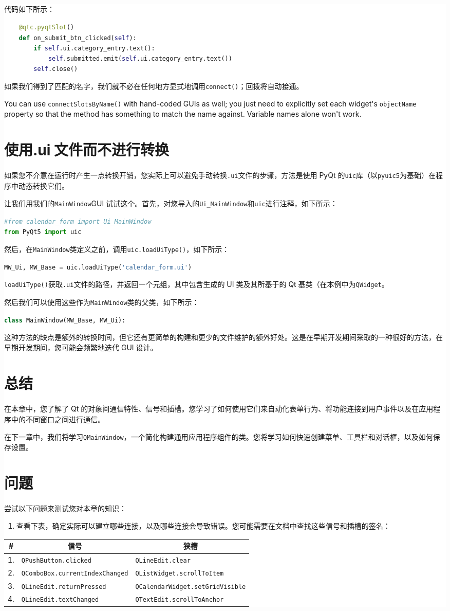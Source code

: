代码如下所示：

```py
    @qtc.pyqtSlot()
    def on_submit_btn_clicked(self):
        if self.ui.category_entry.text():
            self.submitted.emit(self.ui.category_entry.text())
        self.close()
```

如果我们得到了匹配的名字，我们就不必在任何地方显式地调用`connect()`；回拨将自动接通。

You can use `connectSlotsByName()` with hand-coded GUIs as well; you just need to explicitly set each widget's `objectName` property so that the method has something to match the name against. Variable names alone won't work.

# 使用.ui 文件而不进行转换

如果您不介意在运行时产生一点转换开销，您实际上可以避免手动转换`.ui`文件的步骤，方法是使用 PyQt 的`uic`库（以`pyuic5`为基础）在程序中动态转换它们。

让我们用我们的`MainWindow`GUI 试试这个。首先，对您导入的`Ui_MainWindow`和`uic`进行注释，如下所示：

```py
#from calendar_form import Ui_MainWindow
from PyQt5 import uic
```

然后，在`MainWindow`类定义之前，调用`uic.loadUiType()`，如下所示：

```py
MW_Ui, MW_Base = uic.loadUiType('calendar_form.ui')
```

`loadUiType()`获取`.ui`文件的路径，并返回一个元组，其中包含生成的 UI 类及其所基于的 Qt 基类（在本例中为`QWidget`。

然后我们可以使用这些作为`MainWindow`类的父类，如下所示：

```py
class MainWindow(MW_Base, MW_Ui):
```

这种方法的缺点是额外的转换时间，但它还有更简单的构建和更少的文件维护的额外好处。这是在早期开发期间采取的一种很好的方法，在早期开发期间，您可能会频繁地迭代 GUI 设计。

# 总结

在本章中，您了解了 Qt 的对象间通信特性、信号和插槽。您学习了如何使用它们来自动化表单行为、将功能连接到用户事件以及在应用程序中的不同窗口之间进行通信。

在下一章中，我们将学习`QMainWindow`，一个简化构建通用应用程序组件的类。您将学习如何快速创建菜单、工具栏和对话框，以及如何保存设置。

# 问题

尝试以下问题来测试您对本章的知识：

1.  查看下表，确定实际可以建立哪些连接，以及哪些连接会导致错误。您可能需要在文档中查找这些信号和插槽的签名：

| # | 信号 | 狭槽 |
| --- | --- | --- |
| 1. | `QPushButton.clicked` | `QLineEdit.clear` |
| 2. | `QComboBox.currentIndexChanged` | `QListWidget.scrollToItem` |
| 3. | `QLineEdit.returnPressed` | `QCalendarWidget.setGridVisible` |
| 4. | `QLineEdit.textChanged` | `QTextEdit.scrollToAnchor` |
